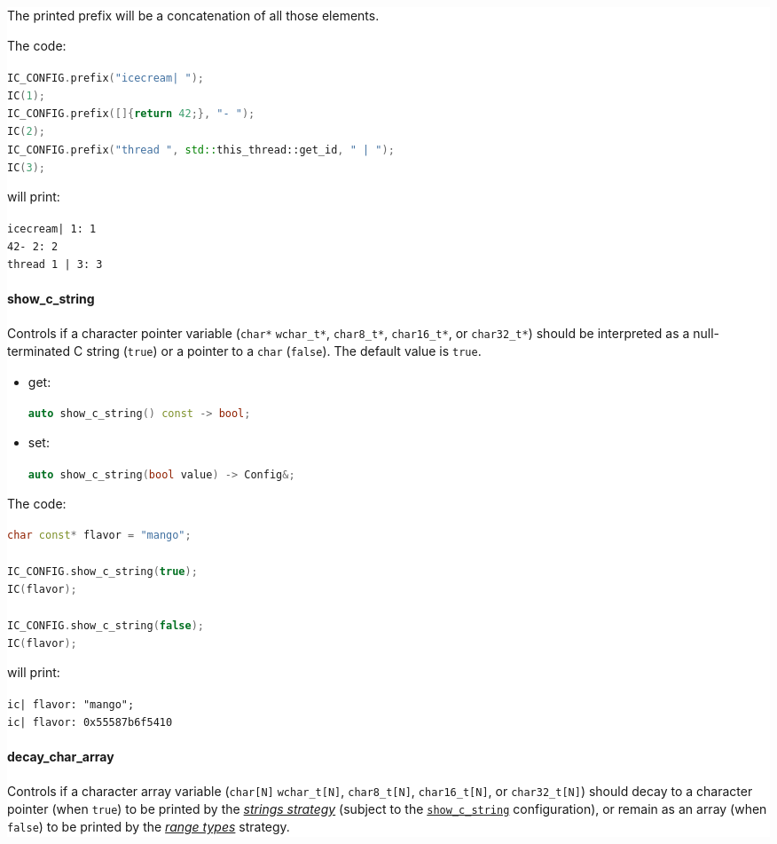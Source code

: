 The printed prefix will be a concatenation of all those elements.

The code:
```C++
IC_CONFIG.prefix("icecream| ");
IC(1);
IC_CONFIG.prefix([]{return 42;}, "- ");
IC(2);
IC_CONFIG.prefix("thread ", std::this_thread::get_id, " | ");
IC(3);
```

will print:

```
icecream| 1: 1
42- 2: 2
thread 1 | 3: 3
```

#### show_c_string

Controls if a character pointer variable (`char*` `wchar_t*`, `char8_t*`, `char16_t*`, or
`char32_t*`) should be interpreted as a null-terminated C string (`true`) or a pointer to
a `char` (`false`). The default value is `true`.

- get:
    ```C++
    auto show_c_string() const -> bool;
    ```
- set:
    ```C++
    auto show_c_string(bool value) -> Config&;
    ```

The code:

```C++
char const* flavor = "mango";

IC_CONFIG.show_c_string(true);
IC(flavor);

IC_CONFIG.show_c_string(false);
IC(flavor);
```

will print:

```
ic| flavor: "mango";
ic| flavor: 0x55587b6f5410
```

#### decay_char_array

Controls if a character array variable (`char[N]` `wchar_t[N]`, `char8_t[N]`,
`char16_t[N]`, or `char32_t[N]`) should decay to a character pointer (when `true`) to be
printed by the [*strings strategy*](#strings) (subject to the
[`show_c_string`](#show_c_string) configuration), or remain as an array (when `false`) to
be printed by the [*range types*](#range-types) strategy.


[CI.badge]: https://github.com/renatoGarcia/icecream-cpp/workflows/CI/badge.svg
[CI.link]: https://github.com/renatoGarcia/icecream-cpp/actions?query=workflow%3ACI
[LICENSE.badge]: https://img.shields.io/badge/licence-MIT-blue
[LICENSE.link]: https://raw.githubusercontent.com/renatoGarcia/icecream-cpp/master/LICENSE.txt